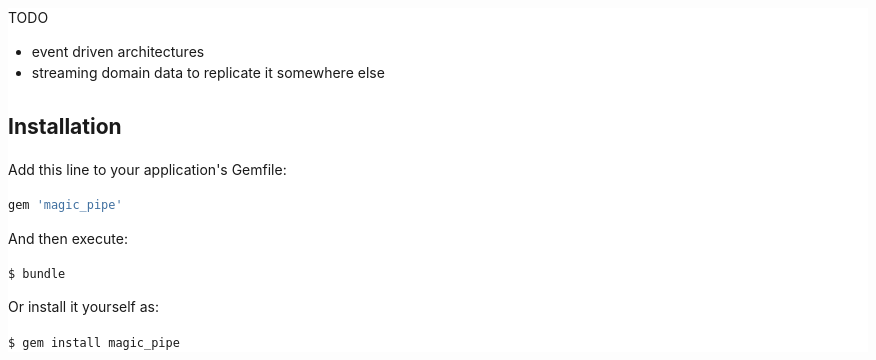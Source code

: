 TODO

* event driven architectures
* streaming domain data to replicate it somewhere else

## Installation

Add this line to your application's Gemfile:

```ruby
gem 'magic_pipe'
```

And then execute:

    $ bundle

Or install it yourself as:

    $ gem install magic_pipe
